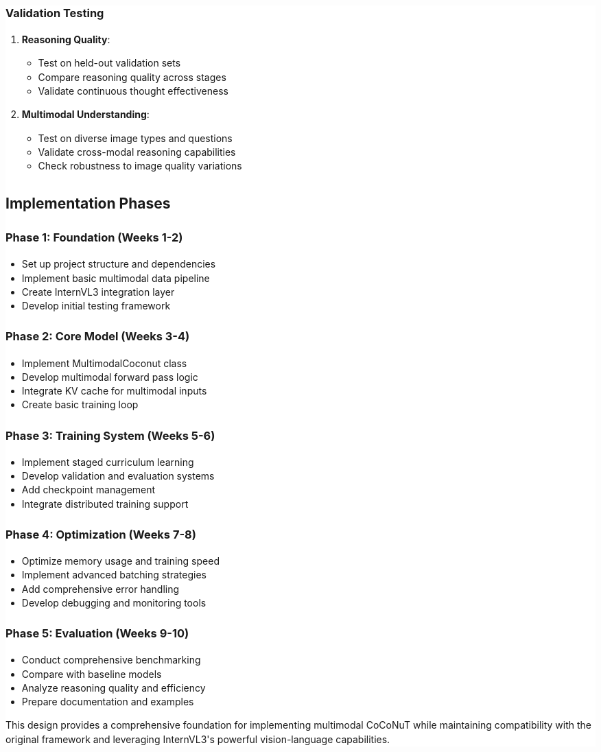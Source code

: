 ### Validation Testing

1. **Reasoning Quality**:
   - Test on held-out validation sets
   - Compare reasoning quality across stages
   - Validate continuous thought effectiveness

2. **Multimodal Understanding**:
   - Test on diverse image types and questions
   - Validate cross-modal reasoning capabilities
   - Check robustness to image quality variations

## Implementation Phases

### Phase 1: Foundation (Weeks 1-2)
- Set up project structure and dependencies
- Implement basic multimodal data pipeline
- Create InternVL3 integration layer
- Develop initial testing framework

### Phase 2: Core Model (Weeks 3-4)
- Implement MultimodalCoconut class
- Develop multimodal forward pass logic
- Integrate KV cache for multimodal inputs
- Create basic training loop

### Phase 3: Training System (Weeks 5-6)
- Implement staged curriculum learning
- Develop validation and evaluation systems
- Add checkpoint management
- Integrate distributed training support

### Phase 4: Optimization (Weeks 7-8)
- Optimize memory usage and training speed
- Implement advanced batching strategies
- Add comprehensive error handling
- Develop debugging and monitoring tools

### Phase 5: Evaluation (Weeks 9-10)
- Conduct comprehensive benchmarking
- Compare with baseline models
- Analyze reasoning quality and efficiency
- Prepare documentation and examples

This design provides a comprehensive foundation for implementing multimodal CoCoNuT while maintaining compatibility with the original framework and leveraging InternVL3's powerful vision-language capabilities.